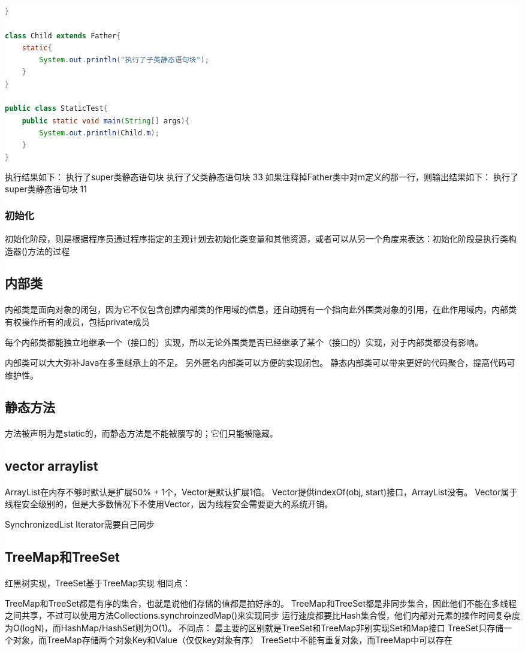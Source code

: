 ```java
}  
  
class Child extends Father{  
    static{  
        System.out.println("执行了子类静态语句块");  
    }  
}  
  
public class StaticTest{  
    public static void main(String[] args){  
        System.out.println(Child.m);  
    }  
}  
```
执行结果如下：
执行了super类静态语句块
执行了父类静态语句块
33
如果注释掉Father类中对m定义的那一行，则输出结果如下：
执行了super类静态语句块
11

### 初始化
初始化阶段，则是根据程序员通过程序指定的主观计划去初始化类变量和其他资源，或者可以从另一个角度来表达：初始化阶段是执行类构造器<clinit>()方法的过程



## 内部类
内部类是面向对象的闭包，因为它不仅包含创建内部类的作用域的信息，还自动拥有一个指向此外围类对象的引用，在此作用域内，内部类有权操作所有的成员，包括private成员

每个内部类都能独立地继承一个（接口的）实现，所以无论外围类是否已经继承了某个（接口的）实现，对于内部类都没有影响。

内部类可以大大弥补Java在多重继承上的不足。
另外匿名内部类可以方便的实现闭包。
静态内部类可以带来更好的代码聚合，提高代码可维护性。

## 静态方法
方法被声明为是static的，而静态方法是不能被覆写的；它们只能被隐藏。

## vector arraylist
ArrayList在内存不够时默认是扩展50% + 1个，Vector是默认扩展1倍。
Vector提供indexOf(obj, start)接口，ArrayList没有。
Vector属于线程安全级别的，但是大多数情况下不使用Vector，因为线程安全需要更大的系统开销。

SynchronizedList  Iterator需要自己同步
## TreeMap和TreeSet
红黑树实现，TreeSet基于TreeMap实现
相同点：

TreeMap和TreeSet都是有序的集合，也就是说他们存储的值都是拍好序的。
TreeMap和TreeSet都是非同步集合，因此他们不能在多线程之间共享，不过可以使用方法Collections.synchroinzedMap()来实现同步
运行速度都要比Hash集合慢，他们内部对元素的操作时间复杂度为O(logN)，而HashMap/HashSet则为O(1)。
不同点：
最主要的区别就是TreeSet和TreeMap非别实现Set和Map接口
TreeSet只存储一个对象，而TreeMap存储两个对象Key和Value（仅仅key对象有序）
TreeSet中不能有重复对象，而TreeMap中可以存在
